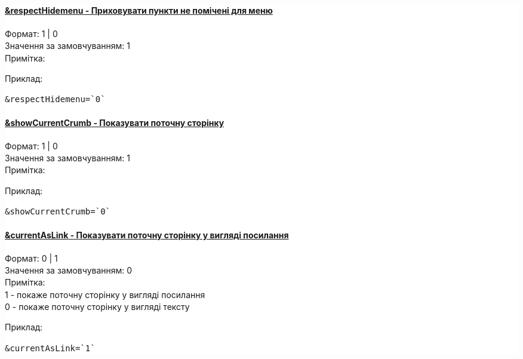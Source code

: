 <div class="panel panel-default">
<div class="panel-heading">
<h4 class="panel-title"><a id="441"></a><a class="accordion-toggle collapsed" data-toggle="collapse" data-parent="#accordion" href="#collapse441"><span class="text-bold">&respectHidemenu</span> - Приховувати пункти не помічені для меню</a></h4>
</div>
<div id="collapse441" class="panel-collapse collapse">
<div class="panel-body">
<span class="text-bold">Формат:</span> 1 | 0<br>
<span class="text-bold">Значення за замовчуванням:</span> 1<br>
<span class="text-bold">Примітка:</span> <br>
<p><span class="text-bold">Приклад:</span></p>
<pre class="brush: html;">&respectHidemenu=`0`</pre>
</div>
</div>
</div>

<div class="panel panel-default">
<div class="panel-heading">
<h4 class="panel-title"><a id="442"></a><a class="accordion-toggle collapsed" data-toggle="collapse" data-parent="#accordion" href="#collapse442"><span class="text-bold">&showCurrentCrumb</span> - Показувати поточну сторінку</a></h4>
</div>
<div id="collapse442" class="panel-collapse collapse">
<div class="panel-body">
<span class="text-bold">Формат:</span> 1 | 0<br>
<span class="text-bold">Значення за замовчуванням:</span> 1<br>
<span class="text-bold">Примітка:</span> <br>
<p><span class="text-bold">Приклад:</span></p>
<pre class="brush: html;">&showCurrentCrumb=`0`</pre>
</div>
</div>
</div>

<div class="panel panel-default">
<div class="panel-heading">
<h4 class="panel-title"><a id="443"></a><a class="accordion-toggle collapsed" data-toggle="collapse" data-parent="#accordion" href="#collapse443"><span class="text-bold">&amp;currentAsLink</span> - Показувати поточну сторінку у вигляді посилання</a></h4>
</div>
<div id="collapse443" class="panel-collapse collapse">
<div class="panel-body">
<span class="text-bold">Формат:</span> 0 | 1<br>
<span class="text-bold">Значення за замовчуванням:</span> 0<br>
<span class="text-bold">Примітка:</span> <br>1 - покаже поточну сторінку у вигляді посилання<br>
0 - покаже поточну сторінку у вигляді тексту<br>
<p><span class="text-bold">Приклад:</span></p>
<pre class="brush: html;">&amp;currentAsLink=`1`</pre>
</div>
</div>
</div>
